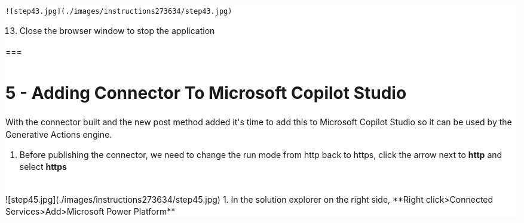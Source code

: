     ![step43.jpg](./images/instructions273634/step43.jpg)
13. Close the browser window to stop the application

===

# 5 - Adding Connector To Microsoft Copilot Studio

With the connector built and the new post method added it's time to add this to Microsoft Copilot Studio so it can be used by the Generative Actions engine.

1. Before publishing the connector, we need to change the run mode from http back to https, click the arrow next to **http** and select **https**
<br>
    ![step45.jpg](./images/instructions273634/step45.jpg)
1. In the solution explorer on the right side, **Right click>Connected Services>Add>Microsoft Power Platform**
<br>